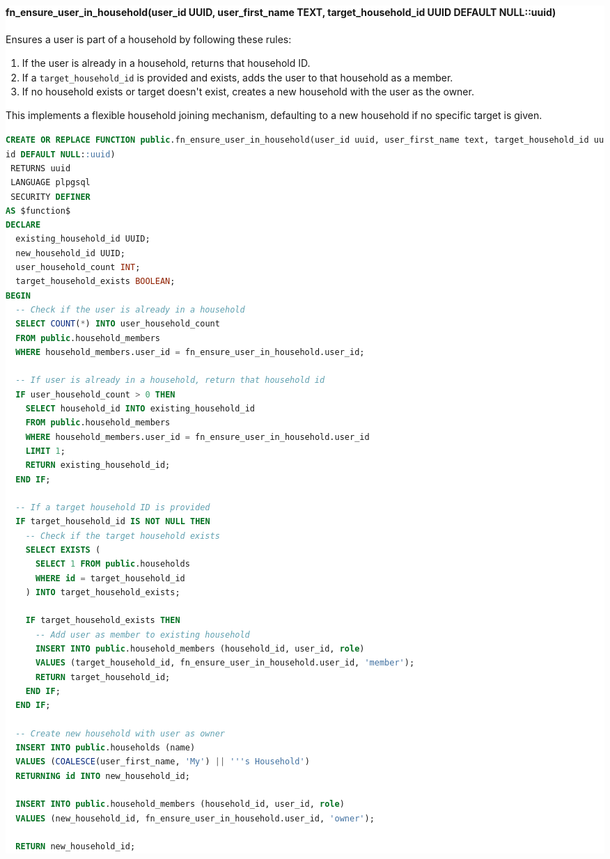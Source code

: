 #### fn_ensure_user_in_household(user_id UUID, user_first_name TEXT, target_household_id UUID DEFAULT NULL::uuid)

Ensures a user is part of a household by following these rules:

1. If the user is already in a household, returns that household ID.
2. If a `target_household_id` is provided and exists, adds the user to that household as a member.
3. If no household exists or target doesn't exist, creates a new household with the user as the owner.

This implements a flexible household joining mechanism, defaulting to a new household if no specific target is given.

```sql
CREATE OR REPLACE FUNCTION public.fn_ensure_user_in_household(user_id uuid, user_first_name text, target_household_id uuid DEFAULT NULL::uuid)
 RETURNS uuid
 LANGUAGE plpgsql
 SECURITY DEFINER
AS $function$
DECLARE
  existing_household_id UUID;
  new_household_id UUID;
  user_household_count INT;
  target_household_exists BOOLEAN;
BEGIN
  -- Check if the user is already in a household
  SELECT COUNT(*) INTO user_household_count
  FROM public.household_members
  WHERE household_members.user_id = fn_ensure_user_in_household.user_id;

  -- If user is already in a household, return that household id
  IF user_household_count > 0 THEN
    SELECT household_id INTO existing_household_id
    FROM public.household_members
    WHERE household_members.user_id = fn_ensure_user_in_household.user_id
    LIMIT 1;
    RETURN existing_household_id;
  END IF;

  -- If a target household ID is provided
  IF target_household_id IS NOT NULL THEN
    -- Check if the target household exists
    SELECT EXISTS (
      SELECT 1 FROM public.households
      WHERE id = target_household_id
    ) INTO target_household_exists;

    IF target_household_exists THEN
      -- Add user as member to existing household
      INSERT INTO public.household_members (household_id, user_id, role)
      VALUES (target_household_id, fn_ensure_user_in_household.user_id, 'member');
      RETURN target_household_id;
    END IF;
  END IF;

  -- Create new household with user as owner
  INSERT INTO public.households (name)
  VALUES (COALESCE(user_first_name, 'My') || '''s Household')
  RETURNING id INTO new_household_id;

  INSERT INTO public.household_members (household_id, user_id, role)
  VALUES (new_household_id, fn_ensure_user_in_household.user_id, 'owner');

  RETURN new_household_id;
```